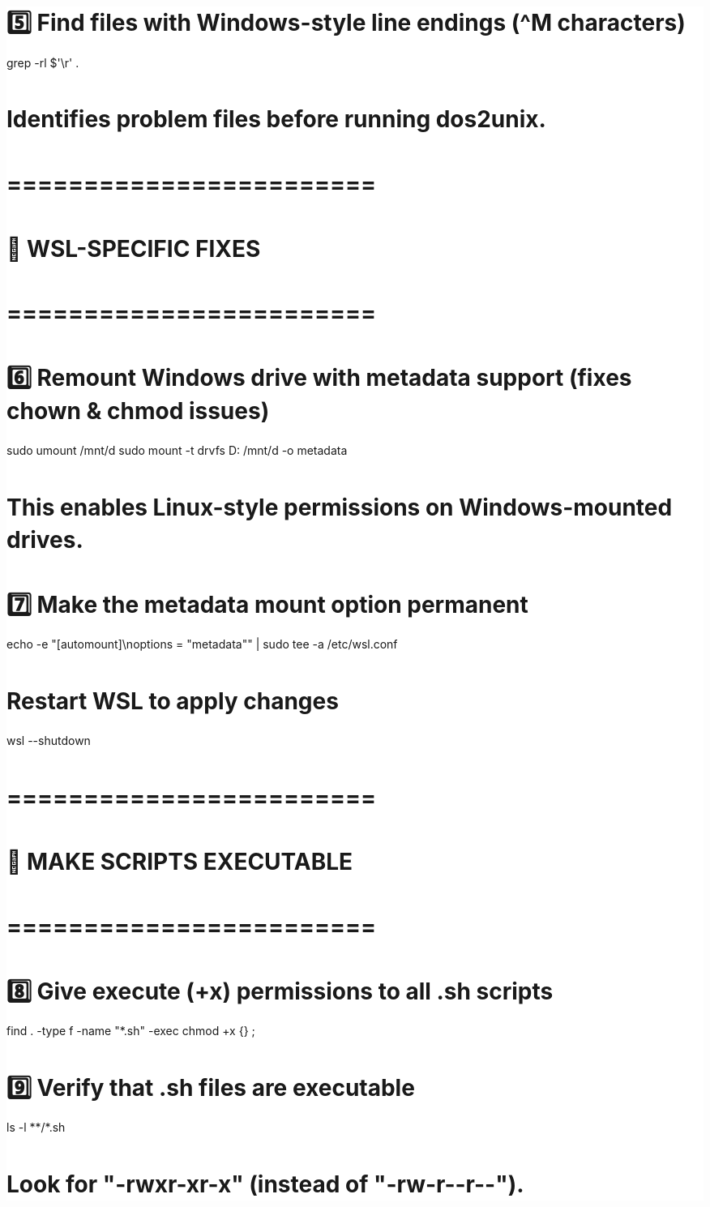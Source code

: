 # 5️⃣ Find files with Windows-style line endings (^M characters)
grep -rl $'\r' .
# Identifies problem files before running dos2unix.

# ========================
# 🔧 WSL-SPECIFIC FIXES
# ========================

# 6️⃣ Remount Windows drive with metadata support (fixes chown & chmod issues)
sudo umount /mnt/d
sudo mount -t drvfs D: /mnt/d -o metadata
# This enables Linux-style permissions on Windows-mounted drives.

# 7️⃣ Make the metadata mount option permanent
echo -e "[automount]\noptions = \"metadata\"" | sudo tee -a /etc/wsl.conf
# Restart WSL to apply changes
wsl --shutdown

# ========================
# 🚀 MAKE SCRIPTS EXECUTABLE
# ========================

# 8️⃣ Give execute (+x) permissions to all .sh scripts
find . -type f -name "*.sh" -exec chmod +x {} \;

# 9️⃣ Verify that .sh files are executable
ls -l **/*.sh
# Look for "-rwxr-xr-x" (instead of "-rw-r--r--").

